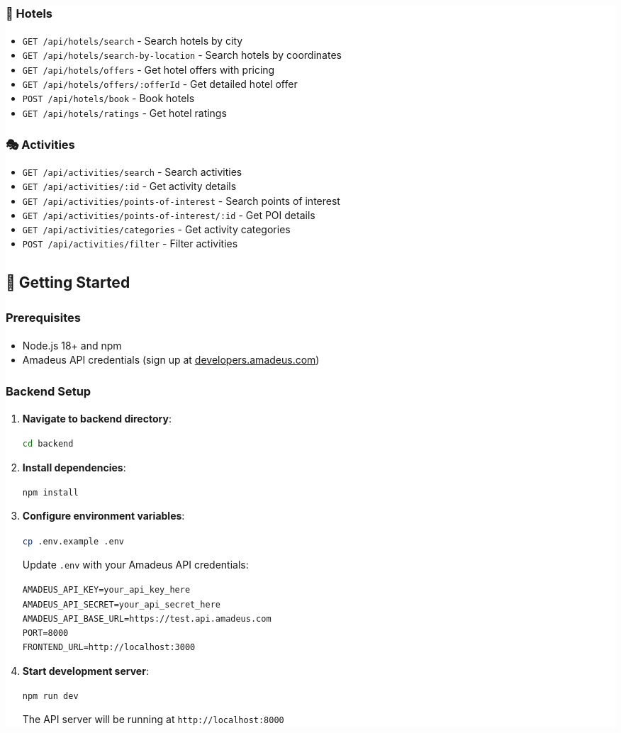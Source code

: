 ### 🏨 Hotels
- `GET /api/hotels/search` - Search hotels by city
- `GET /api/hotels/search-by-location` - Search hotels by coordinates
- `GET /api/hotels/offers` - Get hotel offers with pricing
- `GET /api/hotels/offers/:offerId` - Get detailed hotel offer
- `POST /api/hotels/book` - Book hotels
- `GET /api/hotels/ratings` - Get hotel ratings

### 🎭 Activities
- `GET /api/activities/search` - Search activities
- `GET /api/activities/:id` - Get activity details
- `GET /api/activities/points-of-interest` - Search points of interest
- `GET /api/activities/points-of-interest/:id` - Get POI details
- `GET /api/activities/categories` - Get activity categories
- `POST /api/activities/filter` - Filter activities

## 🚀 Getting Started

### Prerequisites
- Node.js 18+ and npm
- Amadeus API credentials (sign up at [developers.amadeus.com](https://developers.amadeus.com))

### Backend Setup

1. **Navigate to backend directory**:
   ```bash
   cd backend
   ```

2. **Install dependencies**:
   ```bash
   npm install
   ```

3. **Configure environment variables**:
   ```bash
   cp .env.example .env
   ```
   
   Update `.env` with your Amadeus API credentials:
   ```env
   AMADEUS_API_KEY=your_api_key_here
   AMADEUS_API_SECRET=your_api_secret_here
   AMADEUS_API_BASE_URL=https://test.api.amadeus.com
   PORT=8000
   FRONTEND_URL=http://localhost:3000
   ```

4. **Start development server**:
   ```bash
   npm run dev
   ```

   The API server will be running at `http://localhost:8000`
